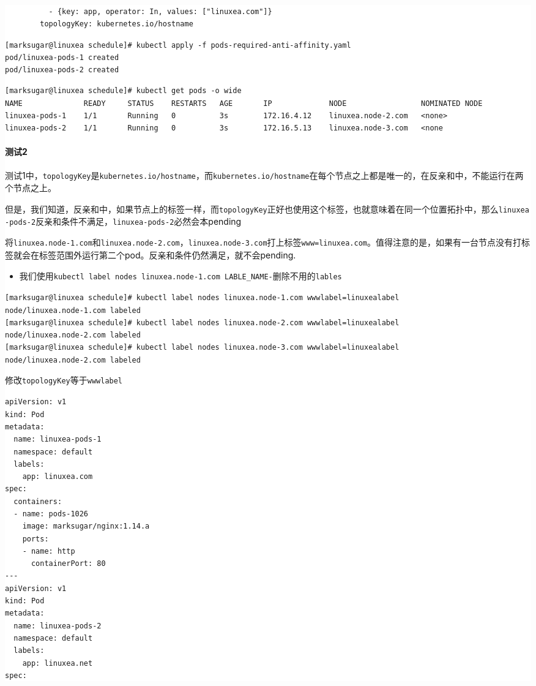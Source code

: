 ```
          - {key: app, operator: In, values: ["linuxea.com"]}
        topologyKey: kubernetes.io/hostname
```

```
[marksugar@linuxea schedule]# kubectl apply -f pods-required-anti-affinity.yaml 
pod/linuxea-pods-1 created
pod/linuxea-pods-2 created
```

```
[marksugar@linuxea schedule]# kubectl get pods -o wide
NAME              READY     STATUS    RESTARTS   AGE       IP             NODE                 NOMINATED NODE
linuxea-pods-1    1/1       Running   0          3s        172.16.4.12    linuxea.node-2.com   <none>
linuxea-pods-2    1/1       Running   0          3s        172.16.5.13    linuxea.node-3.com   <none
```

#### 测试2

测试1中，`topologyKey`是`kubernetes.io/hostname`，而`kubernetes.io/hostname`在每个节点之上都是唯一的，在反亲和中，不能运行在两个节点之上。

但是，我们知道，反亲和中，如果节点上的标签一样，而`topologyKey`正好也使用这个标签，也就意味着在同一个位置拓扑中，那么`linuxea-pods-2`反亲和条件不满足，`linuxea-pods-2`必然会本pending

将`linuxea.node-1.com`和`linuxea.node-2.com`，`linuxea.node-3.com`打上标签`www=linuxea.com`。值得注意的是，如果有一台节点没有打标签就会在标签范围外运行第二个pod。反亲和条件仍然满足，就不会pending.

- 我们使用`kubectl label nodes linuxea.node-1.com LABLE_NAME-`删除不用的`lables`

```
[marksugar@linuxea schedule]# kubectl label nodes linuxea.node-1.com wwwlabel=linuxealabel 
node/linuxea.node-1.com labeled
[marksugar@linuxea schedule]# kubectl label nodes linuxea.node-2.com wwwlabel=linuxealabel 
node/linuxea.node-2.com labeled
[marksugar@linuxea schedule]# kubectl label nodes linuxea.node-3.com wwwlabel=linuxealabel 
node/linuxea.node-2.com labeled
```

修改`topologyKey`等于`wwwlabel`

```
apiVersion: v1
kind: Pod
metadata:
  name: linuxea-pods-1
  namespace: default
  labels:
    app: linuxea.com
spec:
  containers:
  - name: pods-1026
    image: marksugar/nginx:1.14.a
    ports:
    - name: http
      containerPort: 80
---
apiVersion: v1
kind: Pod
metadata:
  name: linuxea-pods-2
  namespace: default
  labels:
    app: linuxea.net
spec:
```